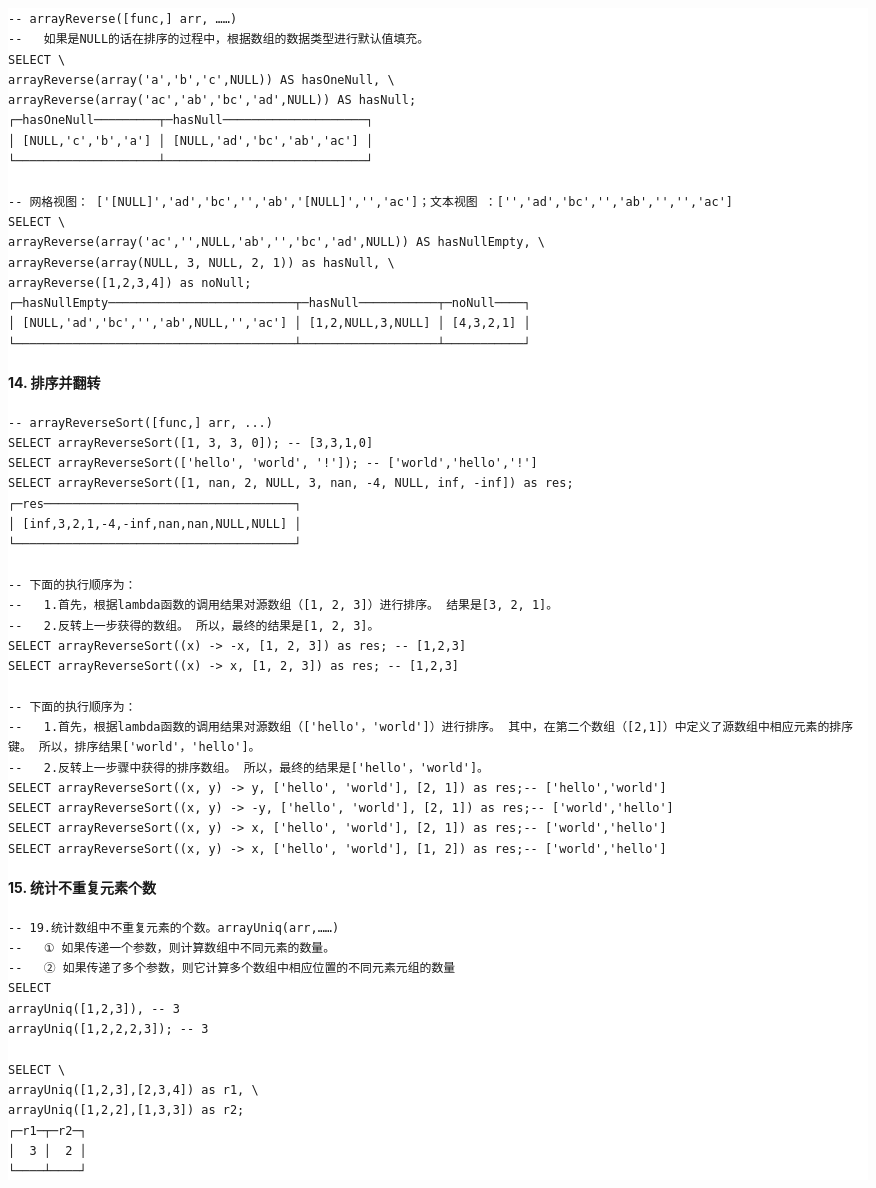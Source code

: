 ```mysql
-- arrayReverse([func,] arr, ……)
--   如果是NULL的话在排序的过程中，根据数组的数据类型进行默认值填充。
SELECT \
arrayReverse(array('a','b','c',NULL)) AS hasOneNull, \
arrayReverse(array('ac','ab','bc','ad',NULL)) AS hasNull;
┌─hasOneNull─────────┬─hasNull────────────────────┐
│ [NULL,'c','b','a'] │ [NULL,'ad','bc','ab','ac'] │
└────────────────────┴────────────────────────────┘

-- 网格视图： ['[NULL]','ad','bc','','ab','[NULL]','','ac']；文本视图 ：['','ad','bc','','ab','','','ac']
SELECT \
arrayReverse(array('ac','',NULL,'ab','','bc','ad',NULL)) AS hasNullEmpty, \
arrayReverse(array(NULL, 3, NULL, 2, 1)) as hasNull, \
arrayReverse([1,2,3,4]) as noNull; 
┌─hasNullEmpty──────────────────────────┬─hasNull───────────┬─noNull────┐
│ [NULL,'ad','bc','','ab',NULL,'','ac'] │ [1,2,NULL,3,NULL] │ [4,3,2,1] │
└───────────────────────────────────────┴───────────────────┴───────────┘
```

#### 14. 排序并翻转

```mysql
-- arrayReverseSort([func,] arr, ...)
SELECT arrayReverseSort([1, 3, 3, 0]); -- [3,3,1,0]
SELECT arrayReverseSort(['hello', 'world', '!']); -- ['world','hello','!']
SELECT arrayReverseSort([1, nan, 2, NULL, 3, nan, -4, NULL, inf, -inf]) as res;
┌─res───────────────────────────────────┐
│ [inf,3,2,1,-4,-inf,nan,nan,NULL,NULL] │
└───────────────────────────────────────┘

-- 下面的执行顺序为：
--   1.首先，根据lambda函数的调用结果对源数组（[1, 2, 3]）进行排序。 结果是[3, 2, 1]。
--   2.反转上一步获得的数组。 所以，最终的结果是[1, 2, 3]。
SELECT arrayReverseSort((x) -> -x, [1, 2, 3]) as res; -- [1,2,3]
SELECT arrayReverseSort((x) -> x, [1, 2, 3]) as res; -- [1,2,3]

-- 下面的执行顺序为：
--   1.首先，根据lambda函数的调用结果对源数组（['hello'，'world']）进行排序。 其中，在第二个数组（[2,1]）中定义了源数组中相应元素的排序键。 所以，排序结果['world'，'hello']。
--   2.反转上一步骤中获得的排序数组。 所以，最终的结果是['hello'，'world']。
SELECT arrayReverseSort((x, y) -> y, ['hello', 'world'], [2, 1]) as res;-- ['hello','world']
SELECT arrayReverseSort((x, y) -> -y, ['hello', 'world'], [2, 1]) as res;-- ['world','hello']
SELECT arrayReverseSort((x, y) -> x, ['hello', 'world'], [2, 1]) as res;-- ['world','hello']
SELECT arrayReverseSort((x, y) -> x, ['hello', 'world'], [1, 2]) as res;-- ['world','hello']
```

#### 15. 统计不重复元素个数

```mysql
-- 19.统计数组中不重复元素的个数。arrayUniq(arr,……)
--   ① 如果传递一个参数，则计算数组中不同元素的数量。
--   ② 如果传递了多个参数，则它计算多个数组中相应位置的不同元素元组的数量
SELECT
arrayUniq([1,2,3]), -- 3
arrayUniq([1,2,2,2,3]); -- 3

SELECT \
arrayUniq([1,2,3],[2,3,4]) as r1, \
arrayUniq([1,2,2],[1,3,3]) as r2;
┌─r1─┬─r2─┐
│  3 │  2 │
└────┴────┘
```
